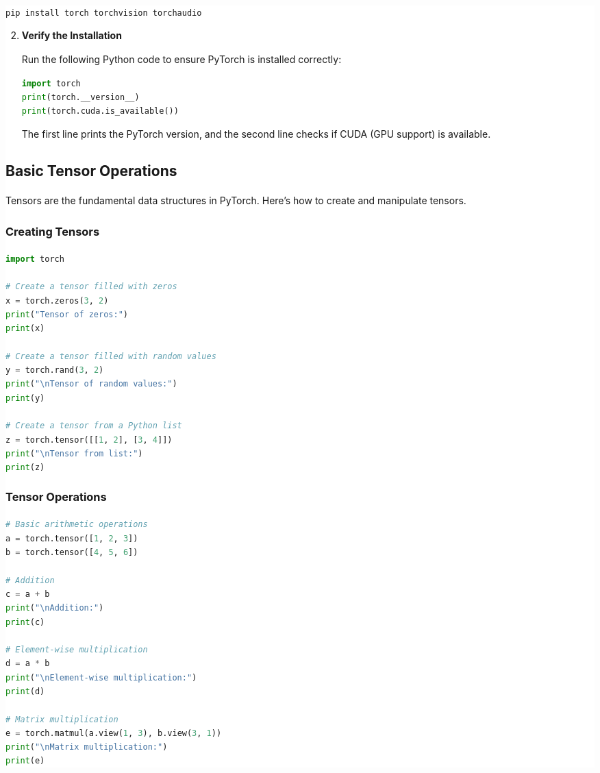    ```bash
   pip install torch torchvision torchaudio
   ```

2. **Verify the Installation**

   Run the following Python code to ensure PyTorch is installed correctly:

   ```python
   import torch
   print(torch.__version__)
   print(torch.cuda.is_available())
   ```

   The first line prints the PyTorch version, and the second line checks if CUDA (GPU support) is available.

## Basic Tensor Operations

Tensors are the fundamental data structures in PyTorch. Here’s how to create and manipulate tensors.

### Creating Tensors

```python
import torch

# Create a tensor filled with zeros
x = torch.zeros(3, 2)
print("Tensor of zeros:")
print(x)

# Create a tensor filled with random values
y = torch.rand(3, 2)
print("\nTensor of random values:")
print(y)

# Create a tensor from a Python list
z = torch.tensor([[1, 2], [3, 4]])
print("\nTensor from list:")
print(z)
```

### Tensor Operations

```python
# Basic arithmetic operations
a = torch.tensor([1, 2, 3])
b = torch.tensor([4, 5, 6])

# Addition
c = a + b
print("\nAddition:")
print(c)

# Element-wise multiplication
d = a * b
print("\nElement-wise multiplication:")
print(d)

# Matrix multiplication
e = torch.matmul(a.view(1, 3), b.view(3, 1))
print("\nMatrix multiplication:")
print(e)
```
